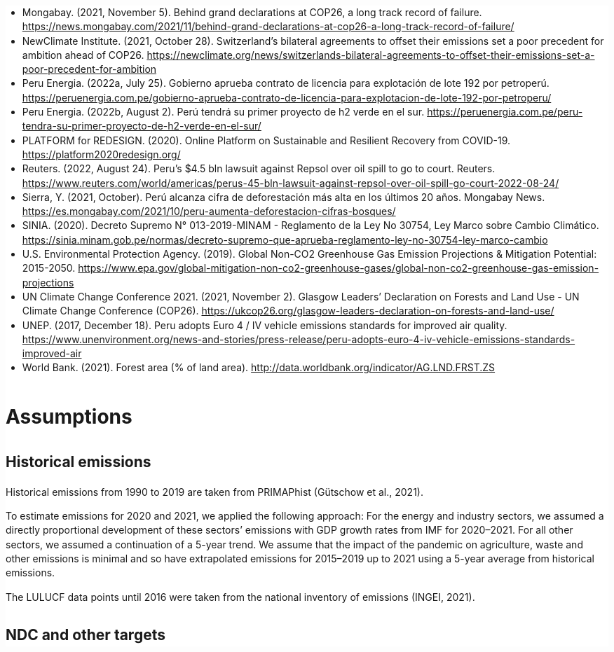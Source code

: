 - Mongabay. (2021, November 5). Behind grand declarations at COP26, a long track record of failure. https://news.mongabay.com/2021/11/behind-grand-declarations-at-cop26-a-long-track-record-of-failure/
- NewClimate Institute. (2021, October 28). Switzerland’s bilateral agreements to offset their emissions set a poor precedent for ambition ahead of COP26. https://newclimate.org/news/switzerlands-bilateral-agreements-to-offset-their-emissions-set-a-poor-precedent-for-ambition
- Peru Energia. (2022a, July 25). Gobierno aprueba contrato de licencia para explotación de lote 192 por petroperú. https://peruenergia.com.pe/gobierno-aprueba-contrato-de-licencia-para-explotacion-de-lote-192-por-petroperu/
- Peru Energia. (2022b, August 2). Perú tendrá su primer proyecto de h2 verde en el sur. https://peruenergia.com.pe/peru-tendra-su-primer-proyecto-de-h2-verde-en-el-sur/
- PLATFORM for REDESIGN. (2020). Online Platform on Sustainable and Resilient Recovery from COVID-19. https://platform2020redesign.org/
- Reuters. (2022, August 24). Peru’s $4.5 bln lawsuit against Repsol over oil spill to go to court. Reuters. https://www.reuters.com/world/americas/perus-45-bln-lawsuit-against-repsol-over-oil-spill-go-court-2022-08-24/
- Sierra, Y. (2021, October). Perú alcanza cifra de deforestación más alta en los últimos 20 años. Mongabay News. https://es.mongabay.com/2021/10/peru-aumenta-deforestacion-cifras-bosques/
- SINIA. (2020). Decreto Supremo N° 013-2019-MINAM - Reglamento de la Ley No 30754, Ley Marco sobre Cambio Climático. https://sinia.minam.gob.pe/normas/decreto-supremo-que-aprueba-reglamento-ley-no-30754-ley-marco-cambio
- U.S. Environmental Protection Agency. (2019). Global Non-CO2 Greenhouse Gas Emission Projections & Mitigation Potential: 2015-2050. https://www.epa.gov/global-mitigation-non-co2-greenhouse-gases/global-non-co2-greenhouse-gas-emission-projections
- UN Climate Change Conference 2021. (2021, November 2). Glasgow Leaders’ Declaration on Forests and Land Use - UN Climate Change Conference (COP26). https://ukcop26.org/glasgow-leaders-declaration-on-forests-and-land-use/
- UNEP. (2017, December 18). Peru adopts Euro 4 / IV vehicle emissions standards for improved air quality. https://www.unenvironment.org/news-and-stories/press-release/peru-adopts-euro-4-iv-vehicle-emissions-standards-improved-air
- World Bank. (2021). Forest area (% of land area). http://data.worldbank.org/indicator/AG.LND.FRST.ZS

# Assumptions


## Historical emissions

Historical emissions from 1990 to 2019 are taken from PRIMAPhist (Gütschow et al., 2021).

To estimate emissions for 2020 and 2021, we applied the following approach: For the energy and industry sectors, we assumed a directly proportional development of these sectors’ emissions with GDP growth rates from IMF for 2020–2021. For all other sectors, we assumed a continuation of a 5-year trend. We assume that the impact of the pandemic on agriculture, waste and other emissions is minimal and so have extrapolated emissions for 2015–2019 up to 2021 using a 5-year average from historical emissions.

The LULUCF data points until 2016 were taken from the national inventory of emissions (INGEI, 2021).


## NDC and other targets

